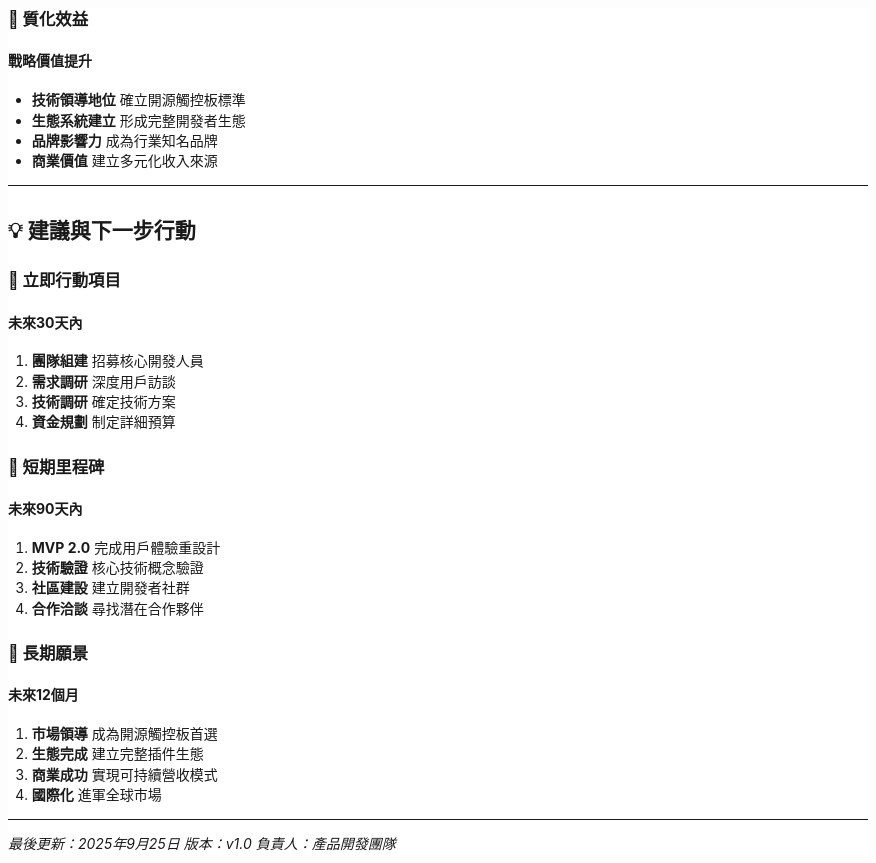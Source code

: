 ### 🚀 質化效益

#### 戰略價值提升

- **技術領導地位** 確立開源觸控板標準
- **生態系統建立** 形成完整開發者生態
- **品牌影響力** 成為行業知名品牌
- **商業價值** 建立多元化收入來源

---

## 💡 建議與下一步行動

### 🎯 立即行動項目

#### 未來30天內

1. **團隊組建** 招募核心開發人員
2. **需求調研** 深度用戶訪談
3. **技術調研** 確定技術方案
4. **資金規劃** 制定詳細預算

### 📅 短期里程碑

#### 未來90天內

1. **MVP 2.0** 完成用戶體驗重設計
2. **技術驗證** 核心技術概念驗證
3. **社區建設** 建立開發者社群
4. **合作洽談** 尋找潛在合作夥伴

### 🌟 長期願景

#### 未來12個月

1. **市場領導** 成為開源觸控板首選
2. **生態完成** 建立完整插件生態
3. **商業成功** 實現可持續營收模式
4. **國際化** 進軍全球市場

---

*最後更新：2025年9月25日*
*版本：v1.0*
*負責人：產品開發團隊*
